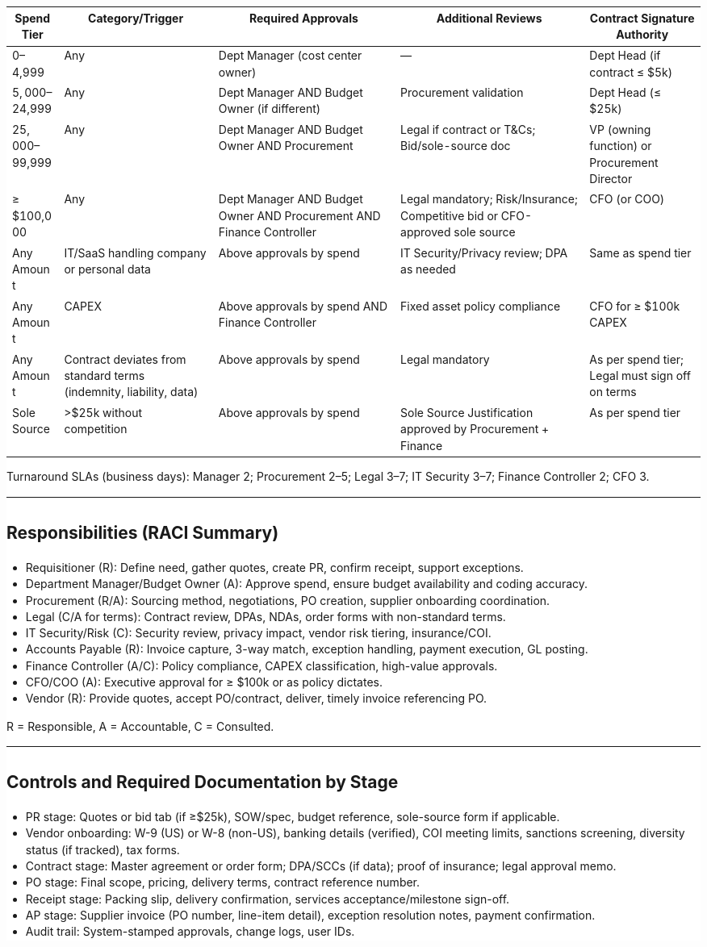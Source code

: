 | Spend Tier | Category/Trigger | Required Approvals | Additional Reviews | Contract Signature Authority |
|---|---|---|---|---|
| $0–$4,999 | Any | Dept Manager (cost center owner) | — | Dept Head (if contract ≤ $5k) |
| $5,000–$24,999 | Any | Dept Manager AND Budget Owner (if different) | Procurement validation | Dept Head (≤ $25k) |
| $25,000–$99,999 | Any | Dept Manager AND Budget Owner AND Procurement | Legal if contract or T&Cs; Bid/sole-source doc | VP (owning function) or Procurement Director |
| ≥ $100,000 | Any | Dept Manager AND Budget Owner AND Procurement AND Finance Controller | Legal mandatory; Risk/Insurance; Competitive bid or CFO-approved sole source | CFO (or COO) |
| Any Amount | IT/SaaS handling company or personal data | Above approvals by spend | IT Security/Privacy review; DPA as needed | Same as spend tier |
| Any Amount | CAPEX | Above approvals by spend AND Finance Controller | Fixed asset policy compliance | CFO for ≥ $100k CAPEX |
| Any Amount | Contract deviates from standard terms (indemnity, liability, data) | Above approvals by spend | Legal mandatory | As per spend tier; Legal must sign off on terms |
| Sole Source | >$25k without competition | Above approvals by spend | Sole Source Justification approved by Procurement + Finance | As per spend tier |

Turnaround SLAs (business days): Manager 2; Procurement 2–5; Legal 3–7; IT Security 3–7; Finance Controller 2; CFO 3.

---

## Responsibilities (RACI Summary)

- Requisitioner (R): Define need, gather quotes, create PR, confirm receipt, support exceptions.
- Department Manager/Budget Owner (A): Approve spend, ensure budget availability and coding accuracy.
- Procurement (R/A): Sourcing method, negotiations, PO creation, supplier onboarding coordination.
- Legal (C/A for terms): Contract review, DPAs, NDAs, order forms with non-standard terms.
- IT Security/Risk (C): Security review, privacy impact, vendor risk tiering, insurance/COI.
- Accounts Payable (R): Invoice capture, 3-way match, exception handling, payment execution, GL posting.
- Finance Controller (A/C): Policy compliance, CAPEX classification, high-value approvals.
- CFO/COO (A): Executive approval for ≥ $100k or as policy dictates.
- Vendor (R): Provide quotes, accept PO/contract, deliver, timely invoice referencing PO.

R = Responsible, A = Accountable, C = Consulted.

---

## Controls and Required Documentation by Stage

- PR stage: Quotes or bid tab (if ≥$25k), SOW/spec, budget reference, sole-source form if applicable.
- Vendor onboarding: W-9 (US) or W-8 (non-US), banking details (verified), COI meeting limits, sanctions screening, diversity status (if tracked), tax forms.
- Contract stage: Master agreement or order form; DPA/SCCs (if data); proof of insurance; legal approval memo.
- PO stage: Final scope, pricing, delivery terms, contract reference number.
- Receipt stage: Packing slip, delivery confirmation, services acceptance/milestone sign-off.
- AP stage: Supplier invoice (PO number, line-item detail), exception resolution notes, payment confirmation.
- Audit trail: System-stamped approvals, change logs, user IDs.
